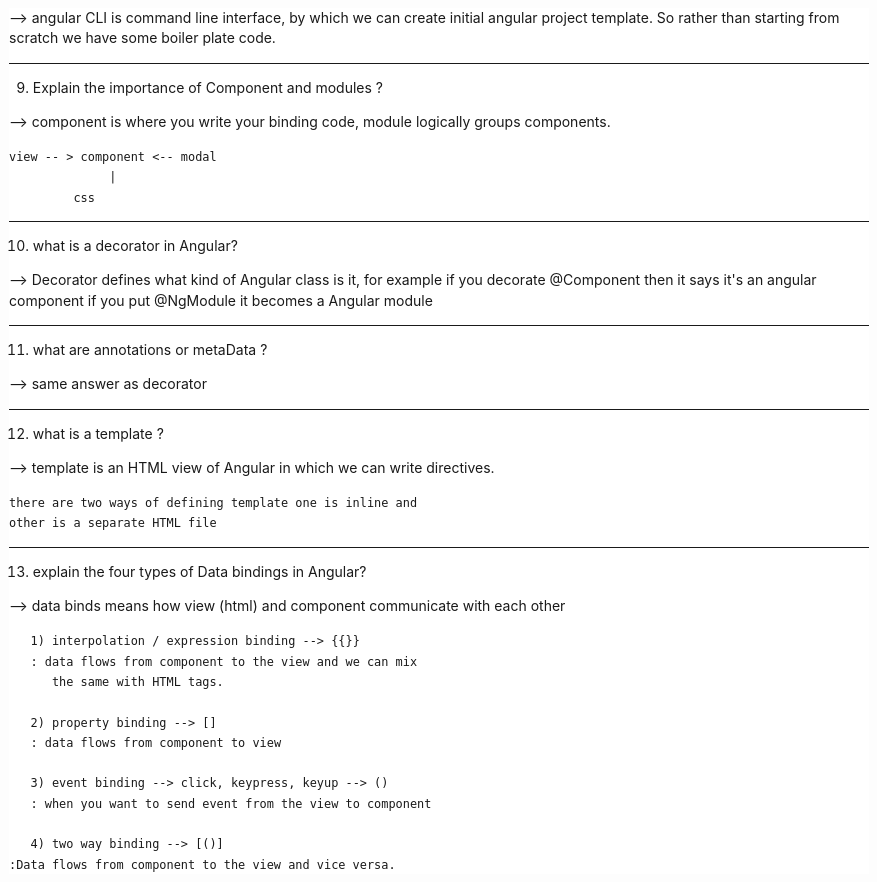  -->  angular CLI is command line interface, by which we can create
       initial angular project template. So rather than starting
       from scratch we have some boiler plate code.
       
  -------------------------------------------------------------
  
  9. Explain the importance of Component and modules ?
  
  -->   component is where you write your binding code, 
  	 module logically groups components.
 	
 	
 	view -- > component <-- modal
 	              |		
 		     css 
 
 
 --------------------------------------------------------
 
 10. what is a decorator in Angular?
 
 -->  Decorator defines what kind of Angular class is it,
 	for example if you decorate @Component then it says it's
 	an angular component if you put @NgModule it becomes a 		Angular module
 	
  --------------------------------------------------------
  
  11. what are annotations or metaData ?
  
  --> same answer as decorator
  
--------------------------------------------------------
   
   12. what is a template ?
   
   --> template is an HTML view of Angular in which we can write 
   	directives. 
   	
   	there are two ways of defining template one is inline and 
   	other is a separate HTML file
 
   --------------------------------------------------------
   
   13. explain the four types of Data bindings in Angular?
   
--> data binds means how view (html) and component communicate with each other
 
       1) interpolation / expression binding --> {{}}
       : data flows from component to the view and we can mix
          the same with HTML tags.
       	   
       2) property binding --> []
       : data flows from component to view
       
       3) event binding --> click, keypress, keyup --> ()
       : when you want to send event from the view to component
       
       4) two way binding --> [()] 
 	:Data flows from component to the view and vice versa.
 